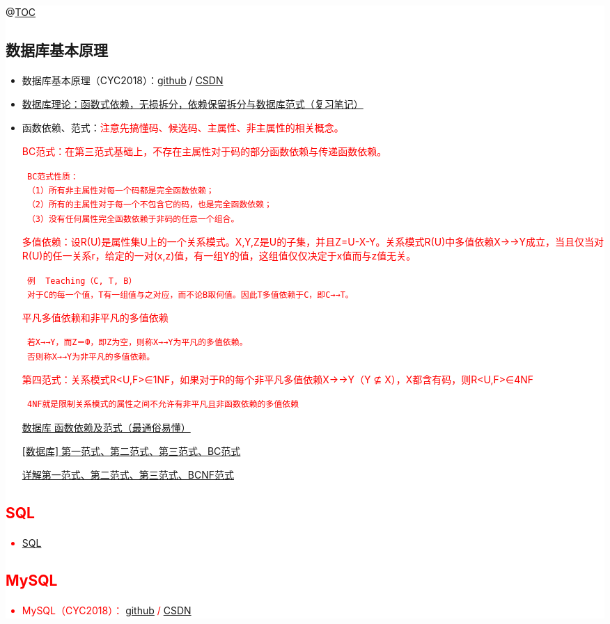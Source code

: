 @[TOC](目录)

## 数据库基本原理

 - 数据库基本原理（CYC2018）：[github](https://github.com/CyC2018/CS-Notes/blob/master/notes/%E6%95%B0%E6%8D%AE%E5%BA%93%E7%B3%BB%E7%BB%9F%E5%8E%9F%E7%90%86.md) /  [CSDN](https://blog.csdn.net/Rex_WUST/article/details/98258425)
 - [数据库理论：函数式依赖，无损拆分，依赖保留拆分与数据库范式（复习笔记）](https://blog.csdn.net/weixin_44176696/article/details/110312822)
 - 函数依赖、范式：<font color=red>注意先搞懂码、候选码、主属性、非主属性的相关概念。

	BC范式：在第三范式基础上，不存在主属性对于码的部分函数依赖与传递函数依赖。

		BC范式性质：
		（1）所有非主属性对每一个码都是完全函数依赖； 
		（2）所有的主属性对于每一个不包含它的码，也是完全函数依赖； 
		（3）没有任何属性完全函数依赖于非码的任意一个组合。

	多值依赖：设R(U)是属性集U上的一个关系模式。X,Y,Z是U的子集，并且Z=U-X-Y。关系模式R(U)中多值依赖X→→Y成立，当且仅当对R(U)的任一关系r，给定的一对(x,z)值，有一组Y的值，这组值仅仅决定于x值而与z值无关。
	
		例  Teaching（C, T, B）
	    对于C的每一个值，T有一组值与之对应，而不论B取何值。因此T多值依赖于C，即C→→T。 

	平凡多值依赖和非平凡的多值依赖
	
		若X→→Y，而Z＝Ф，即Z为空，则称X→→Y为平凡的多值依赖。
		否则称X→→Y为非平凡的多值依赖。



	第四范式：关系模式R<U,F>∈1NF，如果对于R的每个非平凡多值依赖X→→Y（Y ⊈ X），X都含有码，则R<U,F>∈4NF
	
		4NF就是限制关系模式的属性之间不允许有非平凡且非函数依赖的多值依赖
	
 
 	 [数据库 函数依赖及范式（最通俗易懂）](https://blog.csdn.net/qq_40875849/article/details/91865374)
  
   [[数据库] 第一范式、第二范式、第三范式、BC范式](https://blog.csdn.net/u014458048/article/details/56678698?ops_request_misc=%257B%2522request%255Fid%2522%253A%2522160396875619724838540713%2522%252C%2522scm%2522%253A%252220140713.130102334..%2522%257D&request_id=160396875619724838540713&biz_id=0&utm_medium=distribute.pc_search_result.none-task-blog-2~all~top_click~default-2-56678698.pc_first_rank_v2_rank_v28&utm_term=%E6%95%B0%E6%8D%AE%E5%BA%93%E8%8C%83%E5%BC%8F&spm=1018.2118.3001.4449)
   
	[详解第一范式、第二范式、第三范式、BCNF范式](https://blog.csdn.net/Wenco1/article/details/88077279?utm_medium=distribute.pc_relevant.none-task-blog-BlogCommendFromMachineLearnPai2-2.control&depth_1-utm_source=distribute.pc_relevant.none-task-blog-BlogCommendFromMachineLearnPai2-2.control)
 

## SQL

 - [SQL](https://github.com/CyC2018/CS-Notes/blob/master/notes/SQL.md)

## MySQL

 - MySQL（CYC2018）：  [github](https://github.com/CyC2018/CS-Notes/blob/master/notes/MySQL.md) / [CSDN](https://blog.csdn.net/qq_20885597/article/details/92556715)
